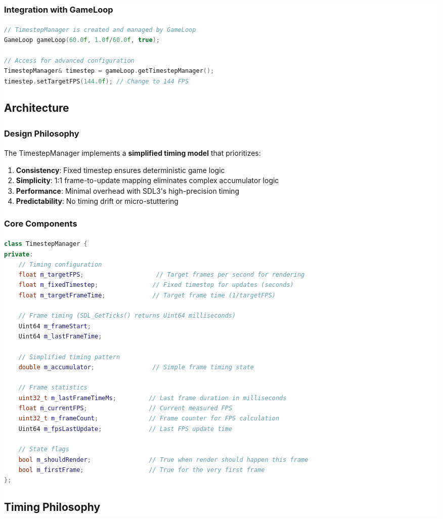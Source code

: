### Integration with GameLoop

```cpp
// TimestepManager is created and managed by GameLoop
GameLoop gameLoop(60.0f, 1.0f/60.0f, true);

// Access for advanced configuration
TimestepManager& timestep = gameLoop.getTimestepManager();
timestep.setTargetFPS(144.0f); // Change to 144 FPS
```

## Architecture

### Design Philosophy

The TimestepManager implements a **simplified timing model** that prioritizes:

1. **Consistency**: Fixed timestep ensures deterministic game logic
2. **Simplicity**: 1:1 frame-to-update mapping eliminates complex accumulator logic
3. **Performance**: Minimal overhead with SDL3's high-precision timing
4. **Predictability**: No timing drift or micro-stuttering

### Core Components

```cpp
class TimestepManager {
private:
    // Timing configuration
    float m_targetFPS;                    // Target frames per second for rendering
    float m_fixedTimestep;               // Fixed timestep for updates (seconds)
    float m_targetFrameTime;             // Target frame time (1/targetFPS)
    
    // Frame timing (SDL_GetTicks() returns Uint64 milliseconds)
    Uint64 m_frameStart;
    Uint64 m_lastFrameTime;
    
    // Simplified timing pattern
    double m_accumulator;                // Simple frame timing state
    
    // Frame statistics
    uint32_t m_lastFrameTimeMs;         // Last frame duration in milliseconds
    float m_currentFPS;                 // Current measured FPS
    uint32_t m_frameCount;              // Frame counter for FPS calculation
    Uint64 m_fpsLastUpdate;             // Last FPS update time
    
    // State flags
    bool m_shouldRender;                // True when render should happen this frame
    bool m_firstFrame;                  // True for the very first frame
};
```

## Timing Philosophy
